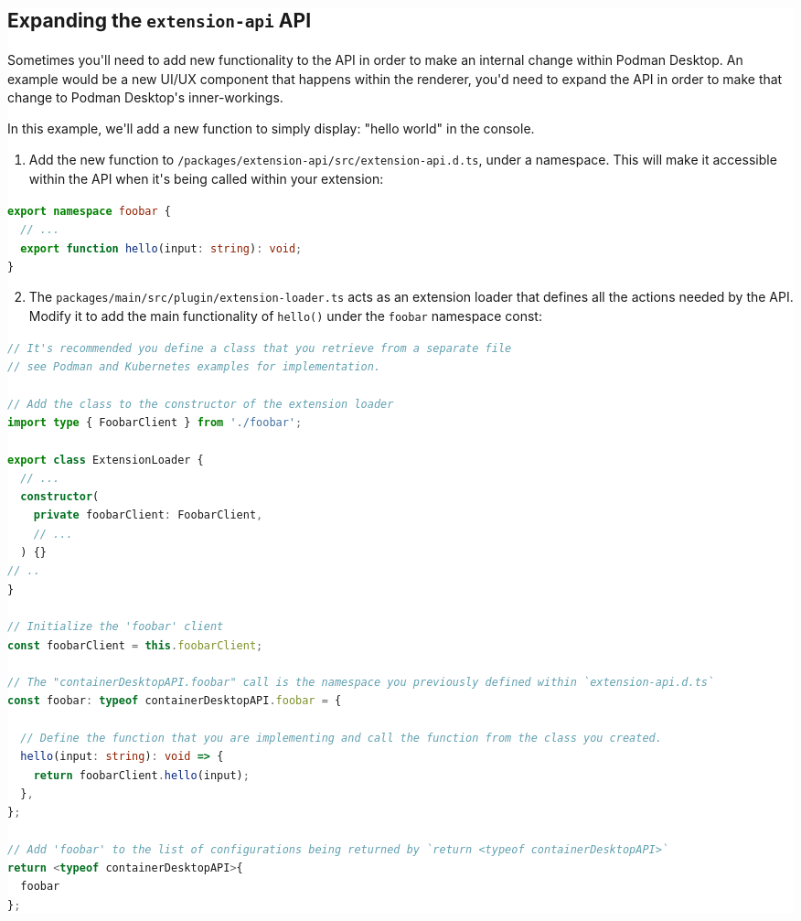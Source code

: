 ## Expanding the `extension-api` API

Sometimes you'll need to add new functionality to the API in order to make an internal change within Podman Desktop. An example would be a new UI/UX component that happens within the renderer, you'd need to expand the API in order to make that change to Podman Desktop's inner-workings.

In this example, we'll add a new function to simply display: "hello world" in the console.

1. Add the new function to `/packages/extension-api/src/extension-api.d.ts`, under a namespace. This will make it accessible within the API when it's being called within your extension:

```ts
export namespace foobar {
  // ...
  export function hello(input: string): void;
}
```

2. The `packages/main/src/plugin/extension-loader.ts` acts as an extension loader that defines all the actions needed by the API. Modify it to add the main functionality of `hello()` under the `foobar` namespace const:

```ts
// It's recommended you define a class that you retrieve from a separate file
// see Podman and Kubernetes examples for implementation.

// Add the class to the constructor of the extension loader
import type { FoobarClient } from './foobar';

export class ExtensionLoader {
  // ...
  constructor(
    private foobarClient: FoobarClient,
    // ...
  ) {}
// ..
}

// Initialize the 'foobar' client
const foobarClient = this.foobarClient;

// The "containerDesktopAPI.foobar" call is the namespace you previously defined within `extension-api.d.ts`
const foobar: typeof containerDesktopAPI.foobar = {

  // Define the function that you are implementing and call the function from the class you created.
  hello(input: string): void => {
    return foobarClient.hello(input);
  },
};

// Add 'foobar' to the list of configurations being returned by `return <typeof containerDesktopAPI>`
return <typeof containerDesktopAPI>{
  foobar
};
```
